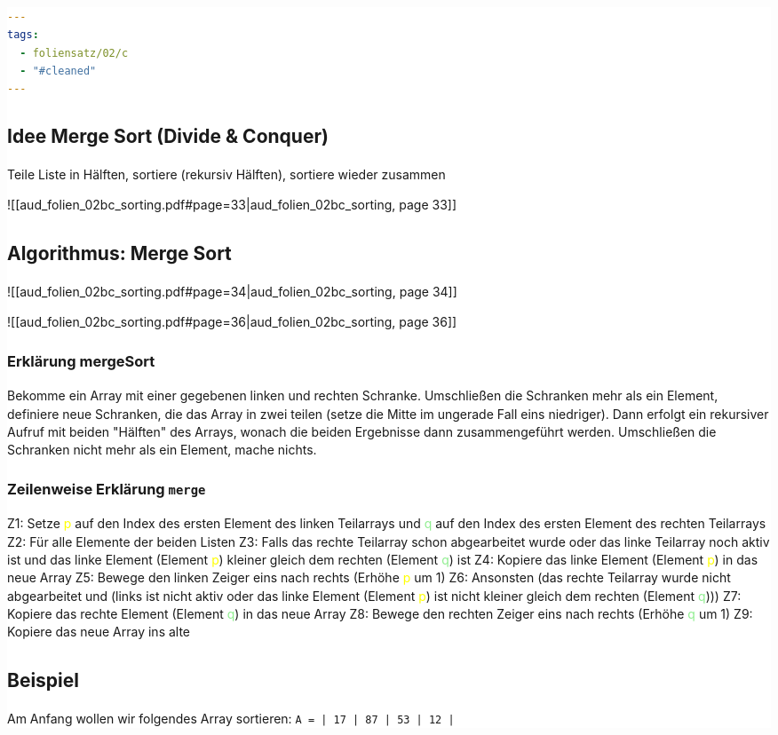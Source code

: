 ```yaml
---
tags:
  - foliensatz/02/c
  - "#cleaned"
---
```


## Idee Merge Sort (Divide & Conquer)

Teile Liste in Hälften, sortiere (rekursiv Hälften), sortiere wieder zusammen

![[aud_folien_02bc_sorting.pdf#page=33|aud_folien_02bc_sorting, page 33]]

## Algorithmus: Merge Sort

![[aud_folien_02bc_sorting.pdf#page=34|aud_folien_02bc_sorting, page 34]]

![[aud_folien_02bc_sorting.pdf#page=36|aud_folien_02bc_sorting, page 36]]

### Erklärung mergeSort

Bekomme ein Array mit einer gegebenen linken und rechten Schranke. 
Umschließen die Schranken mehr als ein Element, definiere neue Schranken, die das Array in zwei teilen (setze die Mitte im ungerade Fall eins niedriger). Dann erfolgt ein rekursiver Aufruf mit beiden "Hälften" des Arrays, wonach die beiden Ergebnisse dann zusammengeführt werden.
Umschließen die Schranken nicht mehr als ein Element, mache nichts.

### Zeilenweise Erklärung `merge`

Z1: Setze <font color="yellow">p</font> auf den Index des ersten Element des linken Teilarrays und <font color="lightgreen">q</font> auf den Index des ersten Element des rechten Teilarrays
Z2: Für alle Elemente der beiden Listen
	Z3: Falls das rechte Teilarray schon abgearbeitet wurde 
	oder 
	das linke Teilarray noch aktiv ist und das linke Element (Element <font color="yellow">p</font>) kleiner gleich dem rechten (Element <font color="lightgreen">q</font>) ist
		Z4: Kopiere das linke Element (Element <font color="yellow">p</font>) in das neue Array 
		Z5: Bewege den linken Zeiger eins nach rechts (Erhöhe <font color="yellow">p</font> um 1)
	Z6: Ansonsten 
	(das rechte Teilarray wurde nicht abgearbeitet und 
	(links ist nicht aktiv oder das linke Element (Element <font color="yellow">p</font>) ist nicht kleiner gleich dem rechten (Element <font color="lightgreen">q</font>)))
		Z7: Kopiere das rechte Element (Element <font color="lightgreen">q</font>) in das neue Array 
		Z8: Bewege den rechten Zeiger eins nach rechts (Erhöhe <font color="lightgreen">q</font> um 1)
Z9: Kopiere das neue Array ins alte

## Beispiel

Am Anfang wollen wir folgendes Array sortieren:
`A = | 17 | 87 | 53 | 12 |`

